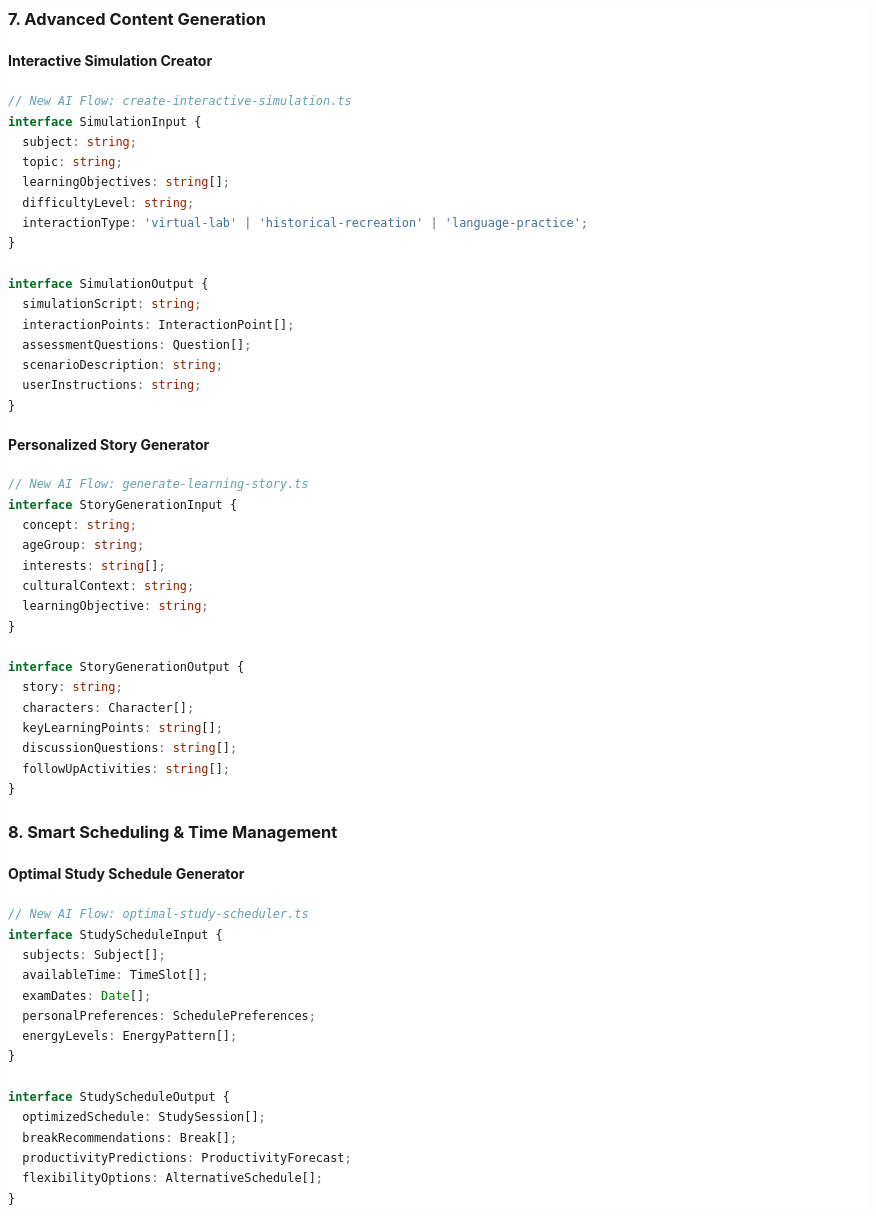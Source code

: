### 7. **Advanced Content Generation**
#### **Interactive Simulation Creator**
```typescript
// New AI Flow: create-interactive-simulation.ts
interface SimulationInput {
  subject: string;
  topic: string;
  learningObjectives: string[];
  difficultyLevel: string;
  interactionType: 'virtual-lab' | 'historical-recreation' | 'language-practice';
}

interface SimulationOutput {
  simulationScript: string;
  interactionPoints: InteractionPoint[];
  assessmentQuestions: Question[];
  scenarioDescription: string;
  userInstructions: string;
}
```

#### **Personalized Story Generator**
```typescript
// New AI Flow: generate-learning-story.ts
interface StoryGenerationInput {
  concept: string;
  ageGroup: string;
  interests: string[];
  culturalContext: string;
  learningObjective: string;
}

interface StoryGenerationOutput {
  story: string;
  characters: Character[];
  keyLearningPoints: string[];
  discussionQuestions: string[];
  followUpActivities: string[];
}
```

### 8. **Smart Scheduling & Time Management**
#### **Optimal Study Schedule Generator**
```typescript
// New AI Flow: optimal-study-scheduler.ts
interface StudyScheduleInput {
  subjects: Subject[];
  availableTime: TimeSlot[];
  examDates: Date[];
  personalPreferences: SchedulePreferences;
  energyLevels: EnergyPattern[];
}

interface StudyScheduleOutput {
  optimizedSchedule: StudySession[];
  breakRecommendations: Break[];
  productivityPredictions: ProductivityForecast;
  flexibilityOptions: AlternativeSchedule[];
}
```
